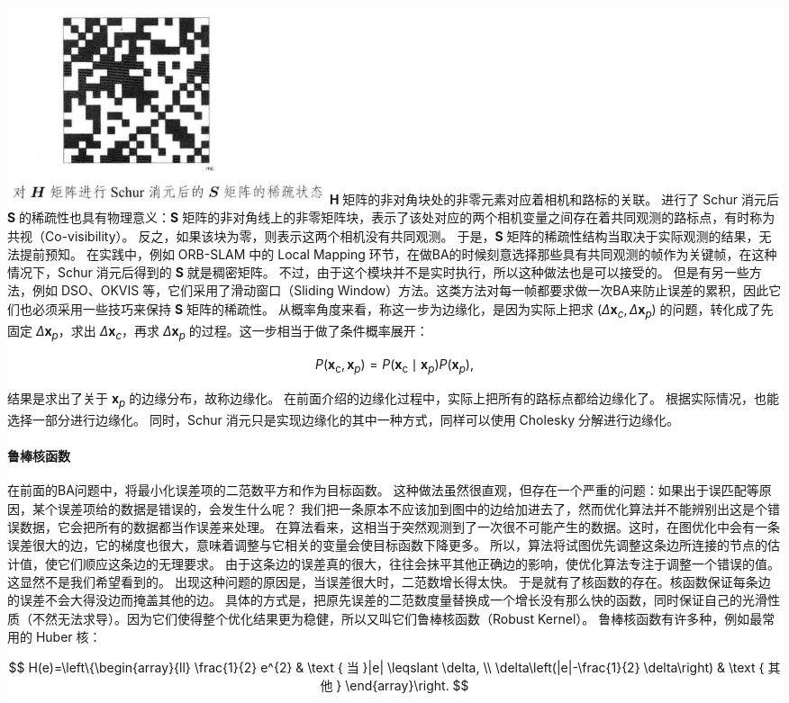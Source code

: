 ![alt text](./orbslam_images/image-15.png)
$\boldsymbol H$ 矩阵的非对角块处的非零元素对应着相机和路标的关联。
进行了 Schur 消元后 $\boldsymbol S$ 的稀疏性也具有物理意义：$\boldsymbol S$ 矩阵的非对角线上的非零矩阵块，表示了该处对应的两个相机变量之间存在着共同观测的路标点，有时称为共视（Co-visibility）。
反之，如果该块为零，则表示这两个相机没有共同观测。
于是，$\boldsymbol S$ 矩阵的稀疏性结构当取决于实际观测的结果，无法提前预知。
在实践中，例如 ORB-SLAM 中的 Local Mapping 环节，在做BA的时候刻意选择那些具有共同观测的帧作为关键帧，在这种情况下，Schur 消元后得到的 $\boldsymbol S$ 就是稠密矩阵。
不过，由于这个模块并不是实时执行，所以这种做法也是可以接受的。
但是有另一些方法，例如 DSO、OKVIS 等，它们采用了滑动窗口（Sliding Window）方法。这类方法对每一帧都要求做一次BA来防止误差的累积，因此它们也必须采用一些技巧来保持 $\boldsymbol S$ 矩阵的稀疏性。
从概率角度来看，称这一步为边缘化，是因为实际上把求 $(\Delta \boldsymbol x_c,\Delta \boldsymbol x_p)$ 的问题，转化成了先固定 $\Delta \boldsymbol x_p$，求出 $\Delta \boldsymbol x_c$，再求 $\Delta \boldsymbol x_p$ 的过程。这一步相当于做了条件概率展开：

$$
P\left(\boldsymbol{x}_{\mathrm{c}}, \boldsymbol{x}_{p}\right)=P\left(\boldsymbol{x}_{\mathrm{c}} \mid \boldsymbol{x}_{p}\right) P\left(\boldsymbol{x}_{p}\right),
$$

结果是求出了关于 $\boldsymbol x_p$ 的边缘分布，故称边缘化。
在前面介绍的边缘化过程中，实际上把所有的路标点都给边缘化了。
根据实际情况，也能选择一部分进行边缘化。
同时，Schur 消元只是实现边缘化的其中一种方式，同样可以使用 Cholesky 分解进行边缘化。
#### 鲁棒核函数
在前面的BA问题中，将最小化误差项的二范数平方和作为目标函数。
这种做法虽然很直观，但存在一个严重的问题：如果出于误匹配等原因，某个误差项给的数据是错误的，会发生什么呢？
我们把一条原本不应该加到图中的边给加进去了，然而优化算法并不能辨别出这是个错误数据，它会把所有的数据都当作误差来处理。
在算法看来，这相当于突然观测到了一次很不可能产生的数据。这时，在图优化中会有一条误差很大的边，它的梯度也很大，意味着调整与它相关的变量会使目标函数下降更多。
所以，算法将试图优先调整这条边所连接的节点的估计值，使它们顺应这条边的无理要求。
由于这条边的误差真的很大，往往会抹平其他正确边的影响，使优化算法专注于调整一个错误的值。
这显然不是我们希望看到的。
出现这种问题的原因是，当误差很大时，二范数增长得太快。
于是就有了核函数的存在。核函数保证每条边的误差不会大得没边而掩盖其他的边。
具体的方式是，把原先误差的二范数度量替换成一个增长没有那么快的函数，同时保证自己的光滑性质（不然无法求导）。因为它们使得整个优化结果更为稳健，所以又叫它们鲁棒核函数（Robust Kernel）。
鲁棒核函数有许多种，例如最常用的 Huber 核：

$$
H(e)=\left\{\begin{array}{ll}
\frac{1}{2} e^{2} & \text { 当 }|e| \leqslant \delta, \\
\delta\left(|e|-\frac{1}{2} \delta\right) & \text { 其他 }
\end{array}\right.
$$
